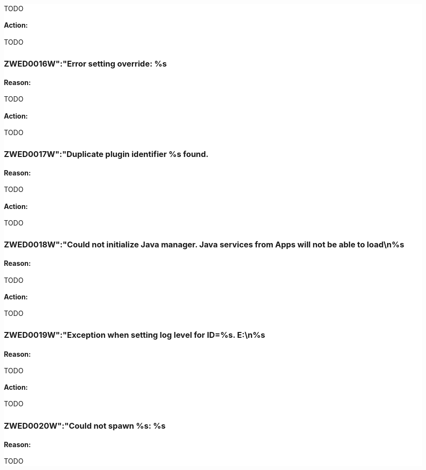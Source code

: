   TODO

  **Action:**

  TODO



### ZWED0016W":"Error setting override: %s

  **Reason:**

  TODO

  **Action:**

  TODO



### ZWED0017W":"Duplicate plugin identifier %s found.

  **Reason:**

  TODO

  **Action:**

  TODO



### ZWED0018W":"Could not initialize Java manager. Java services from Apps will not be able to load\n%s

  **Reason:**

  TODO

  **Action:**

  TODO



### ZWED0019W":"Exception when setting log level for ID=%s. E:\n%s

  **Reason:**

  TODO

  **Action:**

  TODO



### ZWED0020W":"Could not spawn %s: %s

  **Reason:**

  TODO
